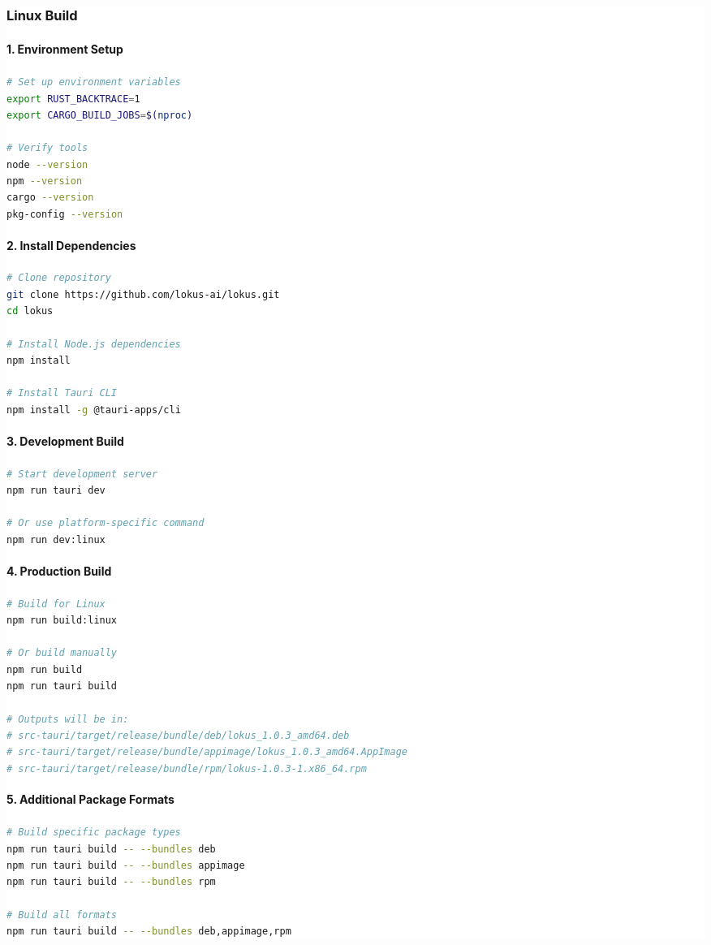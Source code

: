 ### Linux Build

#### 1. Environment Setup
```bash
# Set up environment variables
export RUST_BACKTRACE=1
export CARGO_BUILD_JOBS=$(nproc)

# Verify tools
node --version
npm --version
cargo --version
pkg-config --version
```

#### 2. Install Dependencies
```bash
# Clone repository
git clone https://github.com/lokus-ai/lokus.git
cd lokus

# Install Node.js dependencies
npm install

# Install Tauri CLI
npm install -g @tauri-apps/cli
```

#### 3. Development Build
```bash
# Start development server
npm run tauri dev

# Or use platform-specific command
npm run dev:linux
```

#### 4. Production Build
```bash
# Build for Linux
npm run build:linux

# Or build manually
npm run build
npm run tauri build

# Outputs will be in:
# src-tauri/target/release/bundle/deb/lokus_1.0.3_amd64.deb
# src-tauri/target/release/bundle/appimage/lokus_1.0.3_amd64.AppImage
# src-tauri/target/release/bundle/rpm/lokus-1.0.3-1.x86_64.rpm
```

#### 5. Additional Package Formats
```bash
# Build specific package types
npm run tauri build -- --bundles deb
npm run tauri build -- --bundles appimage
npm run tauri build -- --bundles rpm

# Build all formats
npm run tauri build -- --bundles deb,appimage,rpm
```
